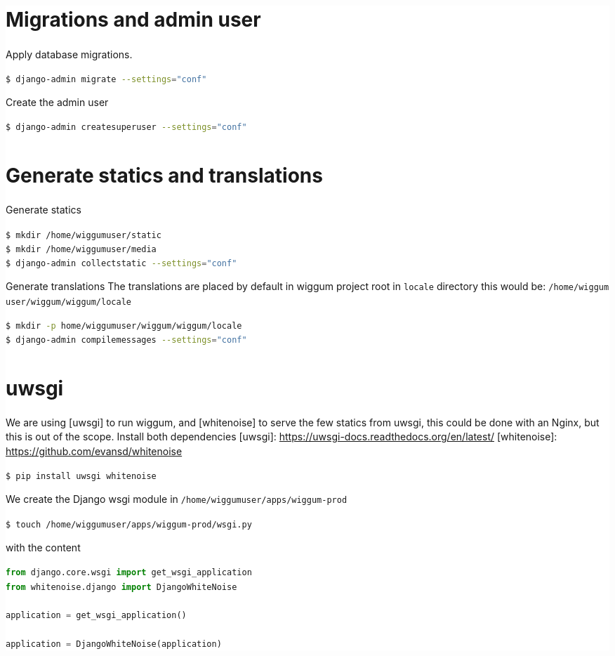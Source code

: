 # Migrations and admin user

Apply database migrations.

```bash
$ django-admin migrate --settings="conf"
```

Create the admin user

```bash
$ django-admin createsuperuser --settings="conf"
```

# Generate statics and translations

Generate statics

```bash
$ mkdir /home/wiggumuser/static
$ mkdir /home/wiggumuser/media
$ django-admin collectstatic --settings="conf"
```

Generate  translations
The translations are placed by default in wiggum project root in `locale` directory
this would be: `/home/wiggumuser/wiggum/wiggum/locale`

```bash
$ mkdir -p home/wiggumuser/wiggum/wiggum/locale
$ django-admin compilemessages --settings="conf"
```

# uwsgi

We are using [uwsgi] to run wiggum, and [whitenoise] to serve the few statics from uwsgi,
this could be done with an Nginx, but this is out of the scope. Install both dependencies
[uwsgi]: https://uwsgi-docs.readthedocs.org/en/latest/
[whitenoise]: https://github.com/evansd/whitenoise

```bash
$ pip install uwsgi whitenoise
```

We create the Django wsgi module in `/home/wiggumuser/apps/wiggum-prod`

```bash
$ touch /home/wiggumuser/apps/wiggum-prod/wsgi.py
```

with the content
```python
from django.core.wsgi import get_wsgi_application
from whitenoise.django import DjangoWhiteNoise

application = get_wsgi_application()

application = DjangoWhiteNoise(application)

```
